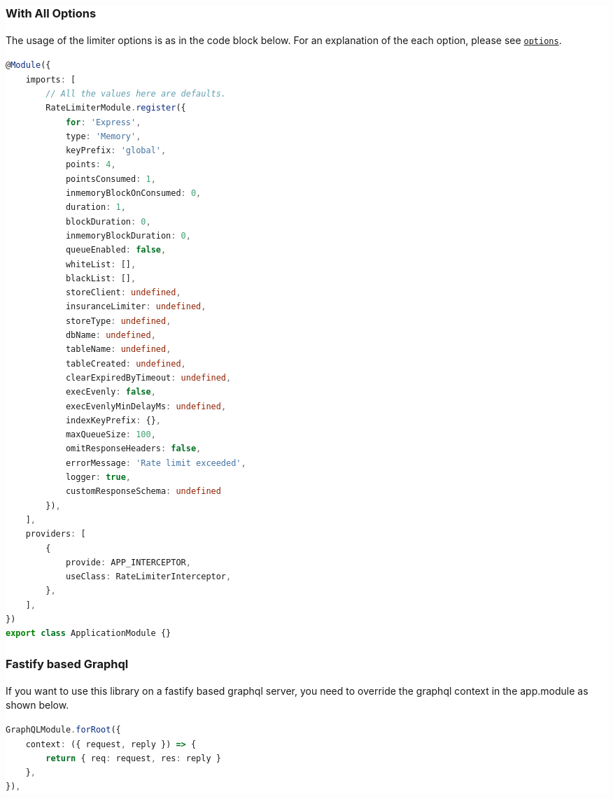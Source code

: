 ### With All Options

The usage of the limiter options is as in the code block below. For an explanation of the each option, please see <code>[options](https://github.com/ozkanonur/nestjs-rate-limiter#options)</code>.

```ts
@Module({
    imports: [
        // All the values here are defaults.
        RateLimiterModule.register({
            for: 'Express',
            type: 'Memory',
            keyPrefix: 'global',
            points: 4,
            pointsConsumed: 1,
            inmemoryBlockOnConsumed: 0,
            duration: 1,
            blockDuration: 0,
            inmemoryBlockDuration: 0,
            queueEnabled: false,
            whiteList: [],
            blackList: [],
            storeClient: undefined,
            insuranceLimiter: undefined,
            storeType: undefined,
            dbName: undefined,
            tableName: undefined,
            tableCreated: undefined,
            clearExpiredByTimeout: undefined,
            execEvenly: false,
            execEvenlyMinDelayMs: undefined,
            indexKeyPrefix: {},
            maxQueueSize: 100,
            omitResponseHeaders: false,
            errorMessage: 'Rate limit exceeded',
            logger: true,
            customResponseSchema: undefined
        }),
    ],
    providers: [
        {
            provide: APP_INTERCEPTOR,
            useClass: RateLimiterInterceptor,
        },
    ],
})
export class ApplicationModule {}
```

### Fastify based Graphql
If you want to use this library on a fastify based graphql server, you need to override the graphql context in the app.module as shown below.
```ts
GraphQLModule.forRoot({
    context: ({ request, reply }) => {
        return { req: request, res: reply }
    },
}),
```
